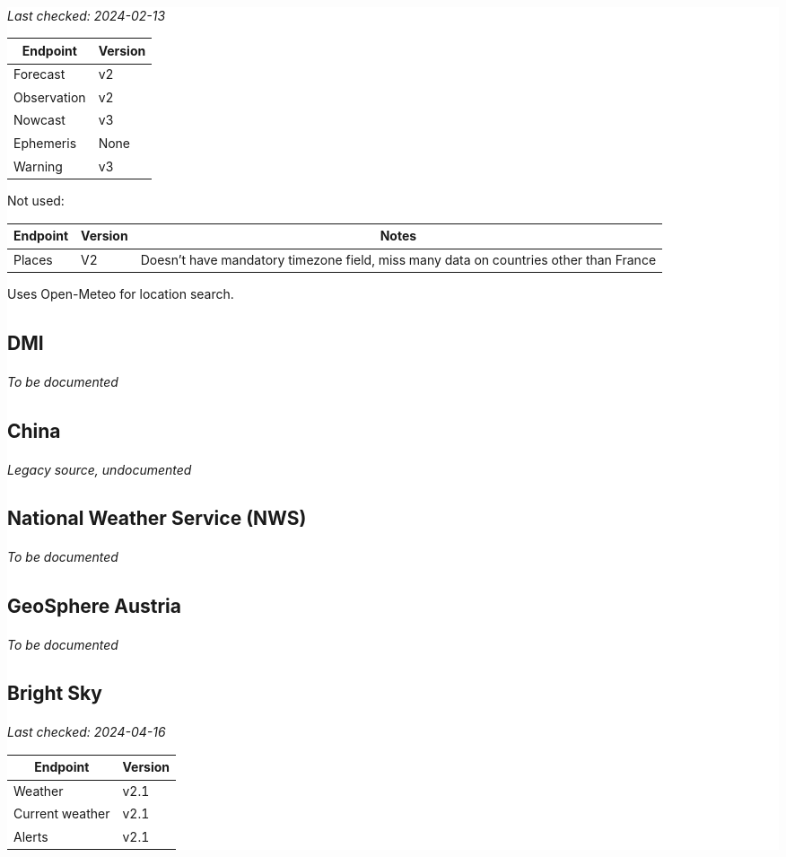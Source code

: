 *Last checked: 2024-02-13*

| Endpoint    | Version |
|-------------|---------|
| Forecast    | v2      |
| Observation | v2      |
| Nowcast     | v3      |
| Ephemeris   | None    |
| Warning     | v3      |

Not used:

| Endpoint | Version | Notes                                                                                |
|----------|---------|--------------------------------------------------------------------------------------|
| Places   | V2      | Doesn’t have mandatory timezone field, miss many data on countries other than France |

Uses Open-Meteo for location search.


## DMI

*To be documented*


## China

*Legacy source, undocumented*


## National Weather Service (NWS)

*To be documented*


## GeoSphere Austria

*To be documented*


## Bright Sky

*Last checked: 2024-04-16*

| Endpoint        | Version |
|-----------------|---------|
| Weather         | v2.1    |
| Current weather | v2.1    |
| Alerts          | v2.1    |
